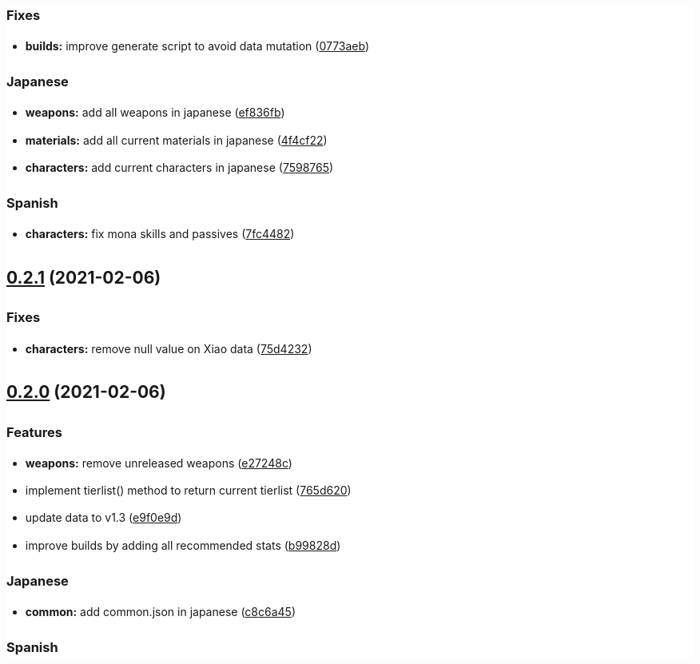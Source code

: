 ### Fixes

- **builds:** improve generate script to avoid data mutation ([0773aeb](https://github.com/dvaJi/genshin-data/commit/0773aeb421db2294ddcecc160a28d62083f0fc80))

### Japanese

- **weapons:** add all weapons in japanese ([ef836fb](https://github.com/dvaJi/genshin-data/commit/ef836fb22eaf0a013f3a00909c39cbf9e7a3f4b2))

- **materials:** add all current materials in japanese ([4f4cf22](https://github.com/dvaJi/genshin-data/commit/4f4cf2207ad1aedef209a6bb8512ea4086fd2329))

- **characters:** add current characters in japanese ([7598765](https://github.com/dvaJi/genshin-data/commit/7598765fe7005933ef023e67d79a6b5bfae9b403))

### Spanish

- **characters:** fix mona skills and passives ([7fc4482](https://github.com/dvaJi/genshin-data/commit/7fc44826d4b9ad0946bd595b22e2f32a918d5e14))

## [0.2.1](https://github.com/dvaJi/genshin-data/compare/0.2.0...0.2.1) (2021-02-06)

### Fixes

- **characters:** remove null value on Xiao data ([75d4232](https://github.com/dvaJi/genshin-data/commit/75d42329697b7f453a591176ee844792a05debd6))

## [0.2.0](https://github.com/dvaJi/genshin-data/compare/0.1.1...0.2.0) (2021-02-06)

### Features

- **weapons:** remove unreleased weapons ([e27248c](https://github.com/dvaJi/genshin-data/commit/e27248cdeefbaf28a415b1349ae7ea8fe8cc4695))

- implement tierlist() method to return current tierlist ([765d620](https://github.com/dvaJi/genshin-data/commit/765d620242a153c89c36a8c33273efd8ec818b01))

- update data to v1.3 ([e9f0e9d](https://github.com/dvaJi/genshin-data/commit/e9f0e9d6ef9eb0960ec5e2cd8435dca328746a63))

- improve builds by adding all recommended stats ([b99828d](https://github.com/dvaJi/genshin-data/commit/b99828d98ea3f51be284332227f6afd6ede9120d))

### Japanese

- **common:** add common.json in japanese ([c8c6a45](https://github.com/dvaJi/genshin-data/commit/c8c6a45742fd56c23ae7cb3ddbe946307b5813b6))

### Spanish
